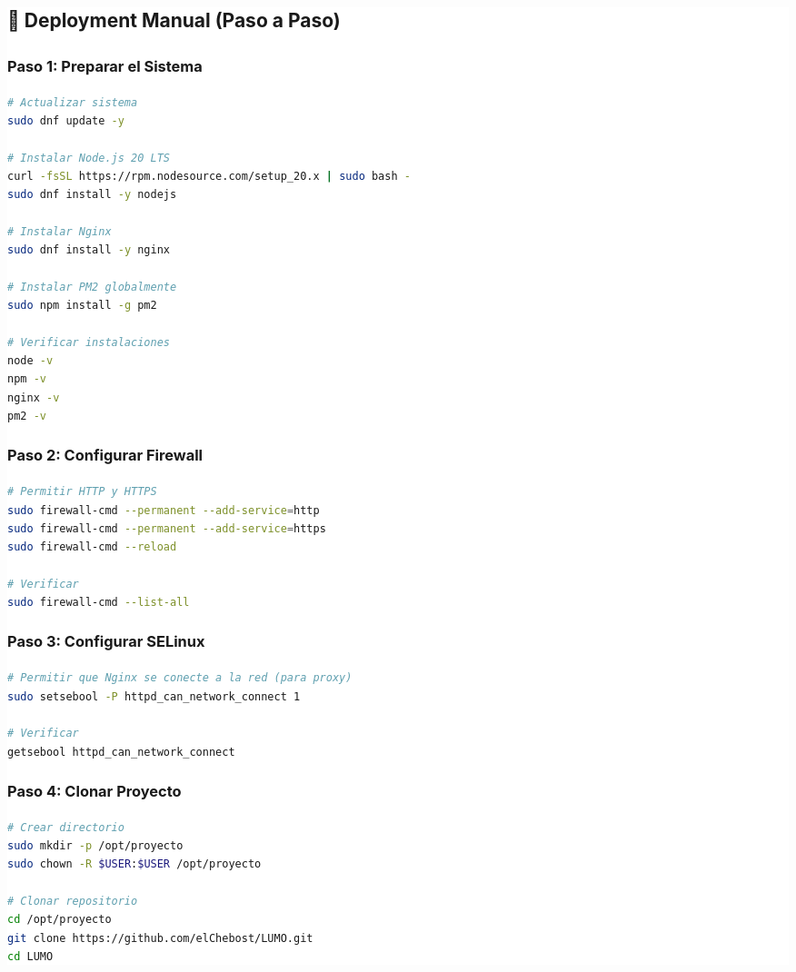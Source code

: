 ## 📝 Deployment Manual (Paso a Paso)

### Paso 1: Preparar el Sistema

```bash
# Actualizar sistema
sudo dnf update -y

# Instalar Node.js 20 LTS
curl -fsSL https://rpm.nodesource.com/setup_20.x | sudo bash -
sudo dnf install -y nodejs

# Instalar Nginx
sudo dnf install -y nginx

# Instalar PM2 globalmente
sudo npm install -g pm2

# Verificar instalaciones
node -v
npm -v
nginx -v
pm2 -v
```

### Paso 2: Configurar Firewall

```bash
# Permitir HTTP y HTTPS
sudo firewall-cmd --permanent --add-service=http
sudo firewall-cmd --permanent --add-service=https
sudo firewall-cmd --reload

# Verificar
sudo firewall-cmd --list-all
```

### Paso 3: Configurar SELinux

```bash
# Permitir que Nginx se conecte a la red (para proxy)
sudo setsebool -P httpd_can_network_connect 1

# Verificar
getsebool httpd_can_network_connect
```

### Paso 4: Clonar Proyecto

```bash
# Crear directorio
sudo mkdir -p /opt/proyecto
sudo chown -R $USER:$USER /opt/proyecto

# Clonar repositorio
cd /opt/proyecto
git clone https://github.com/elChebost/LUMO.git
cd LUMO
```
